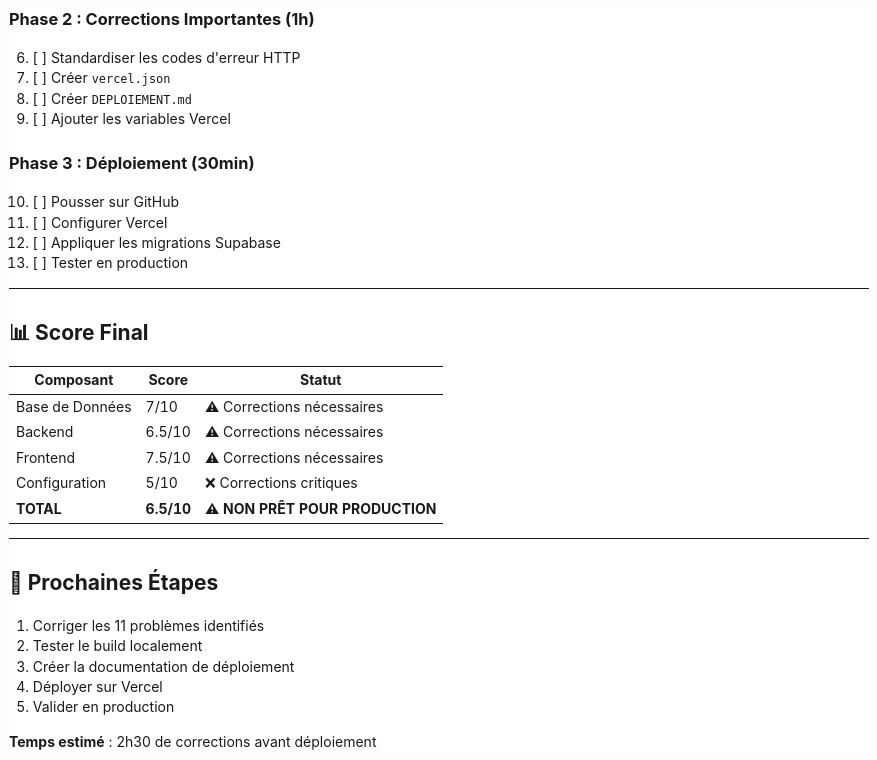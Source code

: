 ### Phase 2 : Corrections Importantes (1h)

6. [ ] Standardiser les codes d'erreur HTTP
7. [ ] Créer `vercel.json`
8. [ ] Créer `DEPLOIEMENT.md`
9. [ ] Ajouter les variables Vercel

### Phase 3 : Déploiement (30min)

10. [ ] Pousser sur GitHub
11. [ ] Configurer Vercel
12. [ ] Appliquer les migrations Supabase
13. [ ] Tester en production

---

## 📊 Score Final

| Composant | Score | Statut |
|-----------|-------|--------|
| Base de Données | 7/10 | ⚠️ Corrections nécessaires |
| Backend | 6.5/10 | ⚠️ Corrections nécessaires |
| Frontend | 7.5/10 | ⚠️ Corrections nécessaires |
| Configuration | 5/10 | ❌ Corrections critiques |
| **TOTAL** | **6.5/10** | **⚠️ NON PRÊT POUR PRODUCTION** |

---

## 🎯 Prochaines Étapes

1. Corriger les 11 problèmes identifiés
2. Tester le build localement
3. Créer la documentation de déploiement
4. Déployer sur Vercel
5. Valider en production

**Temps estimé** : 2h30 de corrections avant déploiement

